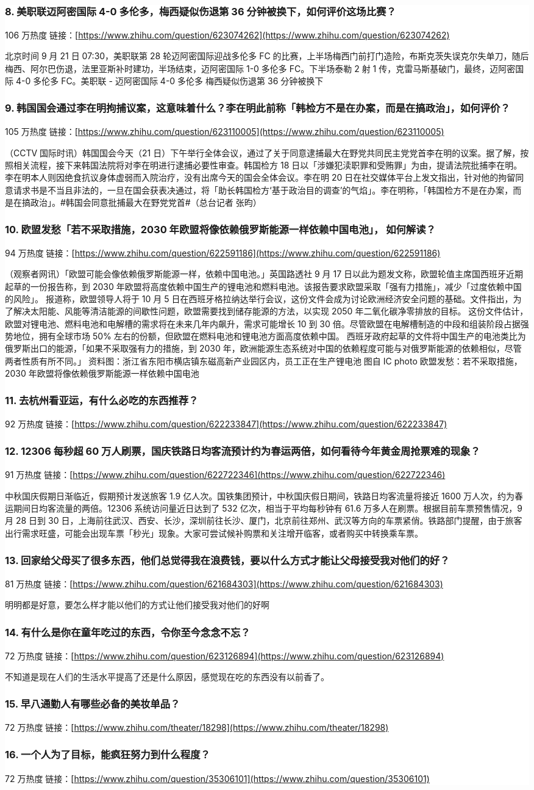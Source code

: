 ### 8. 美职联迈阿密国际 4-0 多伦多，梅西疑似伤退第 36 分钟被换下，如何评价这场比赛？
106 万热度 链接：[https://www.zhihu.com/question/623074262](https://www.zhihu.com/question/623074262)

北京时间 9 月 21 日 07:30，美职联第 28 轮迈阿密国际迎战多伦多 FC 的比赛，上半场梅西门前打门造险，布斯克茨失误克尔失单刀，随后梅西、阿尔巴伤退，法里亚斯补时建功，半场结束，迈阿密国际 1-0 多伦多 FC。下半场泰勒 2 射 1 传，克雷马斯基破门，最终，迈阿密国际 4-0 多伦多 FC。美职联 - 迈阿密国际 4-0 多伦多 梅西疑似伤退第 36 分钟被换下

### 9. 韩国国会通过李在明拘捕议案，这意味着什么？李在明此前称「韩检方不是在办案，而是在搞政治」，如何评价？
105 万热度 链接：[https://www.zhihu.com/question/623110005](https://www.zhihu.com/question/623110005)

（CCTV 国际时讯）韩国国会今天（21 日）下午举行全体会议，通过了关于同意逮捕最大在野党共同民主党党首李在明的议案。据了解，按照相关流程，接下来韩国法院将对李在明进行逮捕必要性审查。韩国检方 18 日以「涉嫌犯渎职罪和受贿罪」为由，提请法院批捕李在明。李在明本人则因绝食抗议身体虚弱而入院治疗，没有出席今天的国会全体会议。李在明 20 日在社交媒体平台上发文指出，针对他的拘留同意请求书是不当且非法的，一旦在国会获表决通过，将「助长韩国检方‘基于政治目的调查’的气焰」。李在明称，「韩国检方不是在办案，而是在搞政治」。#韩国会同意批捕最大在野党党首#（总台记者 张昀）

### 10. 欧盟发愁「若不采取措施，2030 年欧盟将像依赖俄罗斯能源一样依赖中国电池」，  如何解读？
94 万热度 链接：[https://www.zhihu.com/question/622591186](https://www.zhihu.com/question/622591186)

（观察者网讯）「欧盟可能会像依赖俄罗斯能源一样，依赖中国电池。」英国路透社 9 月 17 日以此为题发文称，欧盟轮值主席国西班牙近期起草的一份报告称，到 2030 年欧盟将高度依赖中国生产的锂电池和燃料电池。该报告要求欧盟采取「强有力措施」，减少「过度依赖中国的风险」。 报道称，欧盟领导人将于 10 月 5 日在西班牙格拉纳达举行会议，这份文件会成为讨论欧洲经济安全问题的基础。文件指出，为了解决太阳能、风能等清洁能源的间歇性问题，欧盟需要找到储存能源的方法，以实现 2050 年二氧化碳净零排放的目标。 这份文件估计，欧盟对锂电池、燃料电池和电解槽的需求将在未来几年内飙升，需求可能增长 10 到 30 倍。尽管欧盟在电解槽制造的中段和组装阶段占据强势地位，拥有全球市场 50% 左右的份额，但欧盟在燃料电池和锂电池方面高度依赖中国。 西班牙政府起草的文件将中国生产的电池类比为俄罗斯出口的能源，「如果不采取强有力的措施，到 2030 年，欧洲能源生态系统对中国的依赖程度可能与对俄罗斯能源的依赖相似，尽管两者性质有所不同。」 资料图：浙江省东阳市横店镇东磁高新产业园区内，员工正在生产锂电池 图自 IC photo 欧盟发愁：若不采取措施，2030 年欧盟将像依赖俄罗斯能源一样依赖中国电池

### 11. 去杭州看亚运，有什么必吃的东西推荐？
92 万热度 链接：[https://www.zhihu.com/question/622233847](https://www.zhihu.com/question/622233847)



### 12. 12306 每秒超 60 万人刷票，国庆铁路日均客流预计约为春运两倍，如何看待今年黄金周抢票难的现象？
91 万热度 链接：[https://www.zhihu.com/question/622722346](https://www.zhihu.com/question/622722346)

中秋国庆假期日渐临近，假期预计发送旅客 1.9 亿人次。国铁集团预计，中秋国庆假日期间，铁路日均客流量将接近 1600 万人次，约为春运期间日均客流量的两倍。12306 系统访问量近日达到了 532 亿次，相当于平均每秒钟有 61.6 万多人在刷票。根据目前车票预售情况，9 月 28 日到 30 日，上海前往武汉、西安、长沙，深圳前往长沙、厦门，北京前往郑州、武汉等方向的车票紧俏。铁路部门提醒，由于旅客出行需求旺盛，可能会出现车票「秒光」现象。大家可尝试候补购票和关注增开临客，或者购买中转换乘车票。

### 13. 回家给父母买了很多东西，他们总觉得我在浪费钱，要以什么方式才能让父母接受我对他们的好？
81 万热度 链接：[https://www.zhihu.com/question/621684303](https://www.zhihu.com/question/621684303)

明明都是好意，要怎么样才能以他们的方式让他们接受我对他们的好啊

### 14. 有什么是你在童年吃过的东西，令你至今念念不忘？
72 万热度 链接：[https://www.zhihu.com/question/623126894](https://www.zhihu.com/question/623126894)

不知道是现在人们的生活水平提高了还是什么原因，感觉现在吃的东西没有以前香了。

### 15. 早八通勤人有哪些必备的美妆单品？
72 万热度 链接：[https://www.zhihu.com/theater/18298](https://www.zhihu.com/theater/18298)



### 16. 一个人为了目标，能疯狂努力到什么程度？
72 万热度 链接：[https://www.zhihu.com/question/35306101](https://www.zhihu.com/question/35306101)
